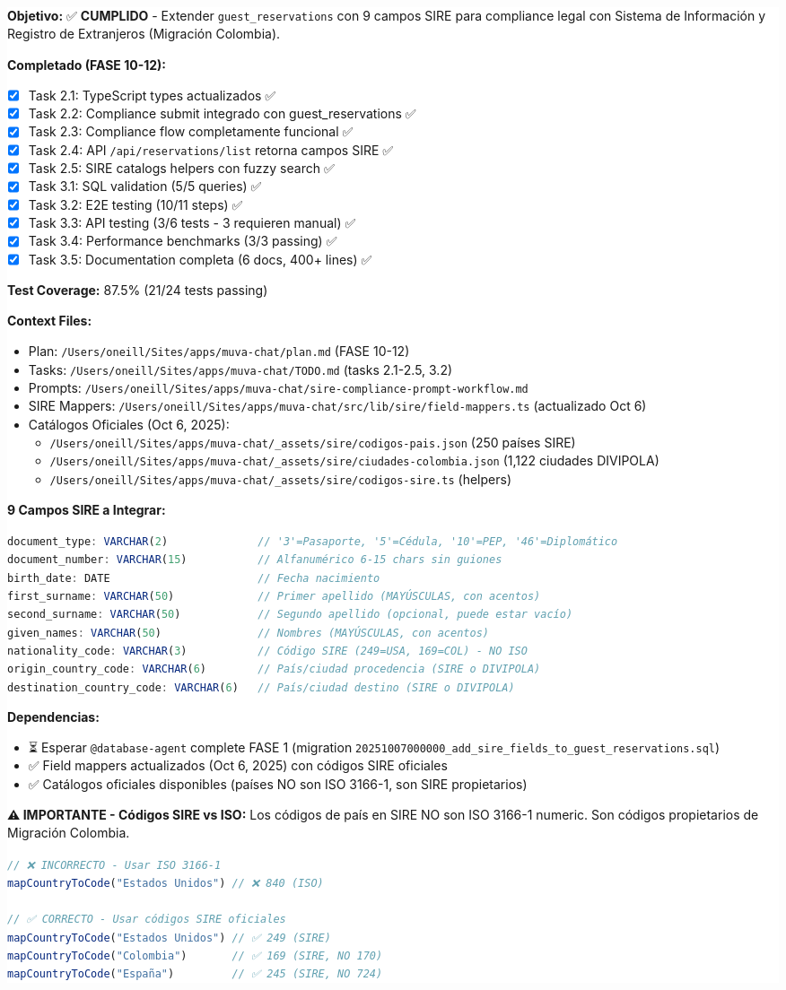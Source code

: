 **Objetivo:** ✅ **CUMPLIDO** - Extender `guest_reservations` con 9 campos SIRE para compliance legal con Sistema de Información y Registro de Extranjeros (Migración Colombia).

**Completado (FASE 10-12):**
- [x] Task 2.1: TypeScript types actualizados ✅
- [x] Task 2.2: Compliance submit integrado con guest_reservations ✅
- [x] Task 2.3: Compliance flow completamente funcional ✅
- [x] Task 2.4: API `/api/reservations/list` retorna campos SIRE ✅
- [x] Task 2.5: SIRE catalogs helpers con fuzzy search ✅
- [x] Task 3.1: SQL validation (5/5 queries) ✅
- [x] Task 3.2: E2E testing (10/11 steps) ✅
- [x] Task 3.3: API testing (3/6 tests - 3 requieren manual) ✅
- [x] Task 3.4: Performance benchmarks (3/3 passing) ✅
- [x] Task 3.5: Documentation completa (6 docs, 400+ lines) ✅

**Test Coverage:** 87.5% (21/24 tests passing)

**Context Files:**
- Plan: `/Users/oneill/Sites/apps/muva-chat/plan.md` (FASE 10-12)
- Tasks: `/Users/oneill/Sites/apps/muva-chat/TODO.md` (tasks 2.1-2.5, 3.2)
- Prompts: `/Users/oneill/Sites/apps/muva-chat/sire-compliance-prompt-workflow.md`
- SIRE Mappers: `/Users/oneill/Sites/apps/muva-chat/src/lib/sire/field-mappers.ts` (actualizado Oct 6)
- Catálogos Oficiales (Oct 6, 2025):
  - `/Users/oneill/Sites/apps/muva-chat/_assets/sire/codigos-pais.json` (250 países SIRE)
  - `/Users/oneill/Sites/apps/muva-chat/_assets/sire/ciudades-colombia.json` (1,122 ciudades DIVIPOLA)
  - `/Users/oneill/Sites/apps/muva-chat/_assets/sire/codigos-sire.ts` (helpers)

**9 Campos SIRE a Integrar:**
```typescript
document_type: VARCHAR(2)              // '3'=Pasaporte, '5'=Cédula, '10'=PEP, '46'=Diplomático
document_number: VARCHAR(15)           // Alfanumérico 6-15 chars sin guiones
birth_date: DATE                       // Fecha nacimiento
first_surname: VARCHAR(50)             // Primer apellido (MAYÚSCULAS, con acentos)
second_surname: VARCHAR(50)            // Segundo apellido (opcional, puede estar vacío)
given_names: VARCHAR(50)               // Nombres (MAYÚSCULAS, con acentos)
nationality_code: VARCHAR(3)           // Código SIRE (249=USA, 169=COL) - NO ISO
origin_country_code: VARCHAR(6)        // País/ciudad procedencia (SIRE o DIVIPOLA)
destination_country_code: VARCHAR(6)   // País/ciudad destino (SIRE o DIVIPOLA)
```

**Dependencias:**
- ⏳ Esperar `@database-agent` complete FASE 1 (migration `20251007000000_add_sire_fields_to_guest_reservations.sql`)
- ✅ Field mappers actualizados (Oct 6, 2025) con códigos SIRE oficiales
- ✅ Catálogos oficiales disponibles (países NO son ISO 3166-1, son SIRE propietarios)

**⚠️ IMPORTANTE - Códigos SIRE vs ISO:**
Los códigos de país en SIRE NO son ISO 3166-1 numeric. Son códigos propietarios de Migración Colombia.

```typescript
// ❌ INCORRECTO - Usar ISO 3166-1
mapCountryToCode("Estados Unidos") // ❌ 840 (ISO)

// ✅ CORRECTO - Usar códigos SIRE oficiales
mapCountryToCode("Estados Unidos") // ✅ 249 (SIRE)
mapCountryToCode("Colombia")       // ✅ 169 (SIRE, NO 170)
mapCountryToCode("España")         // ✅ 245 (SIRE, NO 724)
```

